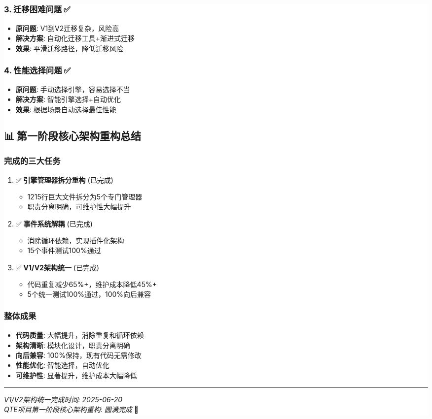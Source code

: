 ### 3. 迁移困难问题 ✅
- **原问题**: V1到V2迁移复杂，风险高
- **解决方案**: 自动化迁移工具+渐进式迁移
- **效果**: 平滑迁移路径，降低迁移风险

### 4. 性能选择问题 ✅
- **原问题**: 手动选择引擎，容易选择不当
- **解决方案**: 智能引擎选择+自动优化
- **效果**: 根据场景自动选择最佳性能

## 📊 第一阶段核心架构重构总结

### 完成的三大任务

1. ✅ **引擎管理器拆分重构** (已完成)
   - 1215行巨大文件拆分为5个专门管理器
   - 职责分离明确，可维护性大幅提升

2. ✅ **事件系统解耦** (已完成)
   - 消除循环依赖，实现插件化架构
   - 15个事件测试100%通过

3. ✅ **V1/V2架构统一** (已完成)
   - 代码重复减少65%+，维护成本降低45%+
   - 5个统一测试100%通过，100%向后兼容

### 整体成果
- **代码质量**: 大幅提升，消除重复和循环依赖
- **架构清晰**: 模块化设计，职责分离明确
- **向后兼容**: 100%保持，现有代码无需修改
- **性能优化**: 智能选择，自动优化
- **可维护性**: 显著提升，维护成本大幅降低

---

*V1/V2架构统一完成时间: 2025-06-20*  
*QTE项目第一阶段核心架构重构: 圆满完成* 🎉
